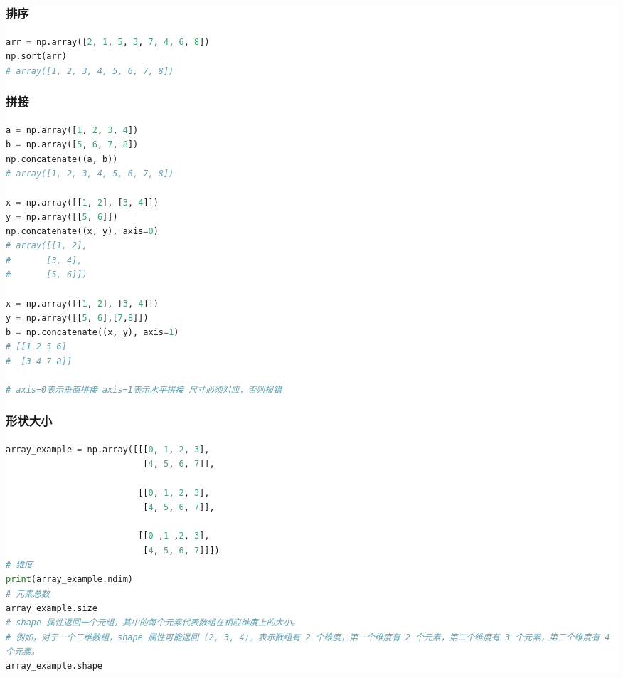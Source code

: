 
### 排序 

```python
arr = np.array([2, 1, 5, 3, 7, 4, 6, 8])
np.sort(arr)
# array([1, 2, 3, 4, 5, 6, 7, 8])
```

### 拼接 

```python
a = np.array([1, 2, 3, 4])
b = np.array([5, 6, 7, 8])
np.concatenate((a, b))
# array([1, 2, 3, 4, 5, 6, 7, 8])

x = np.array([[1, 2], [3, 4]])
y = np.array([[5, 6]])
np.concatenate((x, y), axis=0)
# array([[1, 2],
#       [3, 4],
#       [5, 6]])

x = np.array([[1, 2], [3, 4]])
y = np.array([[5, 6],[7,8]])
b = np.concatenate((x, y), axis=1)
# [[1 2 5 6]
#  [3 4 7 8]]

# axis=0表示垂直拼接 axis=1表示水平拼接 尺寸必须对应，否则报错
```

### 形状大小 

```python
array_example = np.array([[[0, 1, 2, 3],
                           [4, 5, 6, 7]],

                          [[0, 1, 2, 3],
                           [4, 5, 6, 7]],

                          [[0 ,1 ,2, 3],
                           [4, 5, 6, 7]]])
# 维度
print(array_example.ndim)
# 元素总数
array_example.size
# shape 属性返回一个元组，其中的每个元素代表数组在相应维度上的大小。
# 例如，对于一个三维数组，shape 属性可能返回 (2, 3, 4)，表示数组有 2 个维度，第一个维度有 2 个元素，第二个维度有 3 个元素，第三个维度有 4 个元素。
array_example.shape
```
